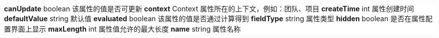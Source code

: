 <tr>
<td  ><strong>canUpdate</strong></td>
<td >boolean</td>
<td>
该属性的值是否可更新
</td>
</tr>
<tr>
<td  ><strong>context</strong></td>
<td >Context</td>
<td>
属性所在的上下文，例如：团队、项目
</td>
</tr>
<tr>
<td  ><strong>createTime</strong></td>
<td >int</td>
<td>
属性创建时间
</td>
</tr>
<tr>
<td  ><strong>defaultValue</strong></td>
<td >string</td>
<td>
默认值
</td>
</tr>
<tr>
<td  ><strong>evaluated</strong></td>
<td >boolean</td>
<td>
该属性的值是否通过计算得到
</td>
</tr>
<tr>
<td  ><strong>fieldType</strong></td>
<td >string</td>
<td>
属性类型
</td>
</tr>
<tr>
<td  ><strong>hidden</strong></td>
<td >boolean</td>
<td>
是否在属性配置界面上显示
</td>
</tr>

<tr>
<td  ><strong>maxLength</strong></td>
<td >int</td>
<td>
属性值允许的最大长度
</td>
</tr>
<tr>
<td  ><strong>name</strong></td>
<td >string</td>
<td>
属性名称
</td>
</tr>